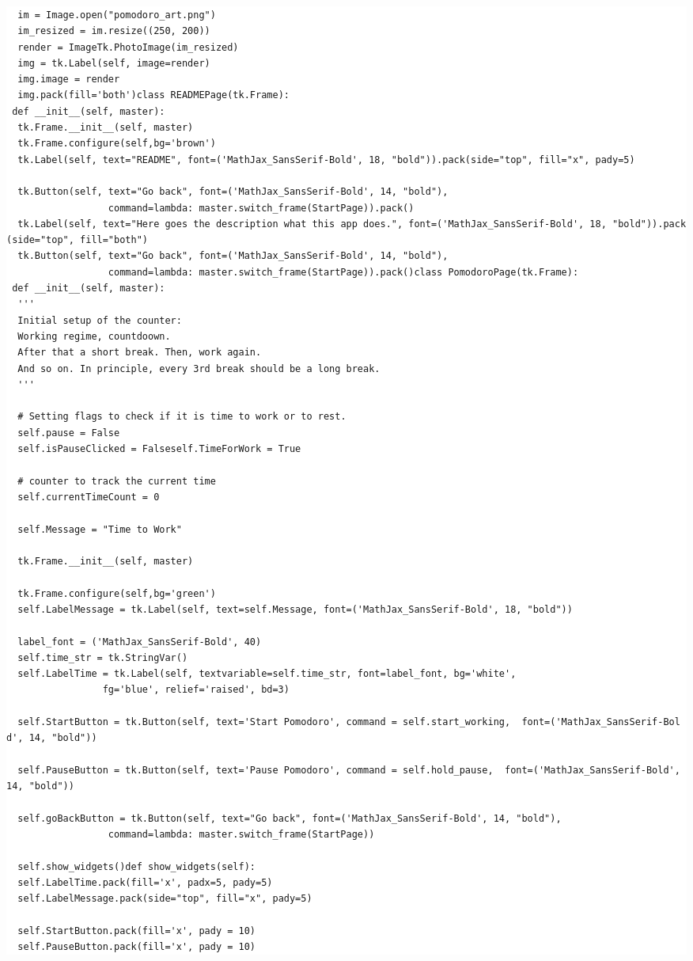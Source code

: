 ```
  im = Image.open("pomodoro_art.png")
  im_resized = im.resize((250, 200))
  render = ImageTk.PhotoImage(im_resized)
  img = tk.Label(self, image=render)
  img.image = render
  img.pack(fill='both')class READMEPage(tk.Frame):
 def __init__(self, master):
  tk.Frame.__init__(self, master)
  tk.Frame.configure(self,bg='brown')
  tk.Label(self, text="README", font=('MathJax_SansSerif-Bold', 18, "bold")).pack(side="top", fill="x", pady=5)

  tk.Button(self, text="Go back", font=('MathJax_SansSerif-Bold', 14, "bold"),
                  command=lambda: master.switch_frame(StartPage)).pack()
  tk.Label(self, text="Here goes the description what this app does.", font=('MathJax_SansSerif-Bold', 18, "bold")).pack(side="top", fill="both")
  tk.Button(self, text="Go back", font=('MathJax_SansSerif-Bold', 14, "bold"),
                  command=lambda: master.switch_frame(StartPage)).pack()class PomodoroPage(tk.Frame):
 def __init__(self, master):
  '''
  Initial setup of the counter:
  Working regime, countdoown.
  After that a short break. Then, work again.
  And so on. In principle, every 3rd break should be a long break.
  '''

  # Setting flags to check if it is time to work or to rest.
  self.pause = False
  self.isPauseClicked = Falseself.TimeForWork = True

  # counter to track the current time
  self.currentTimeCount = 0

  self.Message = "Time to Work"

  tk.Frame.__init__(self, master)      

  tk.Frame.configure(self,bg='green')
  self.LabelMessage = tk.Label(self, text=self.Message, font=('MathJax_SansSerif-Bold', 18, "bold"))

  label_font = ('MathJax_SansSerif-Bold', 40)
  self.time_str = tk.StringVar()
  self.LabelTime = tk.Label(self, textvariable=self.time_str, font=label_font, bg='white', 
                 fg='blue', relief='raised', bd=3)

  self.StartButton = tk.Button(self, text='Start Pomodoro', command = self.start_working,  font=('MathJax_SansSerif-Bold', 14, "bold"))

  self.PauseButton = tk.Button(self, text='Pause Pomodoro', command = self.hold_pause,  font=('MathJax_SansSerif-Bold', 14, "bold"))

  self.goBackButton = tk.Button(self, text="Go back", font=('MathJax_SansSerif-Bold', 14, "bold"),
                  command=lambda: master.switch_frame(StartPage))

  self.show_widgets()def show_widgets(self):
  self.LabelTime.pack(fill='x', padx=5, pady=5)
  self.LabelMessage.pack(side="top", fill="x", pady=5)

  self.StartButton.pack(fill='x', pady = 10)
  self.PauseButton.pack(fill='x', pady = 10)
```